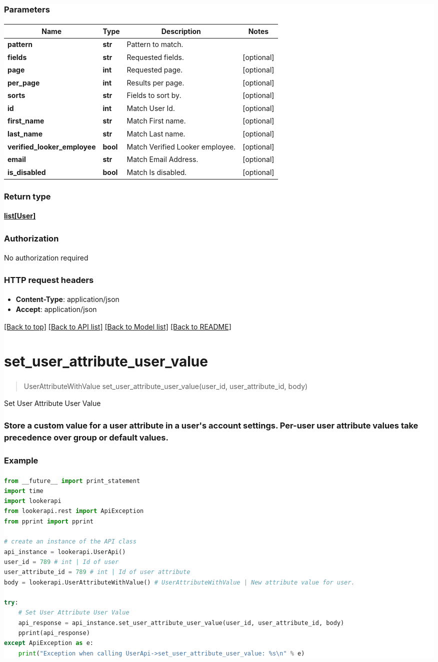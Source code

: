 ### Parameters

Name | Type | Description  | Notes
------------- | ------------- | ------------- | -------------
 **pattern** | **str**| Pattern to match. | 
 **fields** | **str**| Requested fields. | [optional] 
 **page** | **int**| Requested page. | [optional] 
 **per_page** | **int**| Results per page. | [optional] 
 **sorts** | **str**| Fields to sort by. | [optional] 
 **id** | **int**| Match User Id. | [optional] 
 **first_name** | **str**| Match First name. | [optional] 
 **last_name** | **str**| Match Last name. | [optional] 
 **verified_looker_employee** | **bool**| Match Verified Looker employee. | [optional] 
 **email** | **str**| Match Email Address. | [optional] 
 **is_disabled** | **bool**| Match Is disabled. | [optional] 

### Return type

[**list[User]**](User.md)

### Authorization

No authorization required

### HTTP request headers

 - **Content-Type**: application/json
 - **Accept**: application/json

[[Back to top]](#) [[Back to API list]](../README.md#documentation-for-api-endpoints) [[Back to Model list]](../README.md#documentation-for-models) [[Back to README]](../README.md)

# **set_user_attribute_user_value**
> UserAttributeWithValue set_user_attribute_user_value(user_id, user_attribute_id, body)

Set User Attribute User Value

### Store a custom value for a user attribute in a user's account settings.  Per-user user attribute values take precedence over group or default values. 

### Example 
```python
from __future__ import print_statement
import time
import lookerapi
from lookerapi.rest import ApiException
from pprint import pprint

# create an instance of the API class
api_instance = lookerapi.UserApi()
user_id = 789 # int | Id of user
user_attribute_id = 789 # int | Id of user attribute
body = lookerapi.UserAttributeWithValue() # UserAttributeWithValue | New attribute value for user.

try: 
    # Set User Attribute User Value
    api_response = api_instance.set_user_attribute_user_value(user_id, user_attribute_id, body)
    pprint(api_response)
except ApiException as e:
    print("Exception when calling UserApi->set_user_attribute_user_value: %s\n" % e)
```
